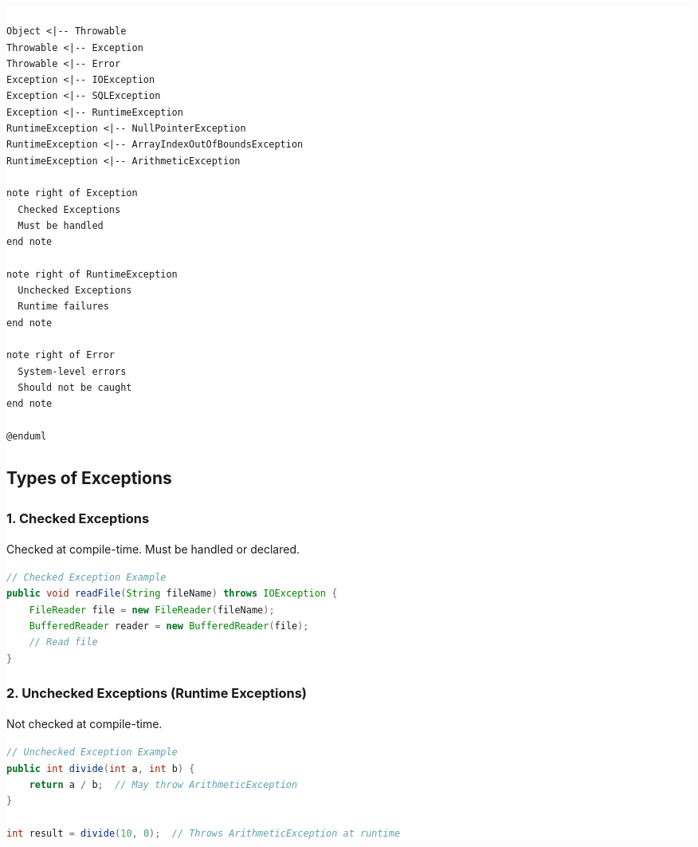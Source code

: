 ```plantuml

Object <|-- Throwable
Throwable <|-- Exception
Throwable <|-- Error
Exception <|-- IOException
Exception <|-- SQLException
Exception <|-- RuntimeException
RuntimeException <|-- NullPointerException
RuntimeException <|-- ArrayIndexOutOfBoundsException
RuntimeException <|-- ArithmeticException

note right of Exception
  Checked Exceptions
  Must be handled
end note

note right of RuntimeException
  Unchecked Exceptions
  Runtime failures
end note

note right of Error
  System-level errors
  Should not be caught
end note

@enduml
```

## Types of Exceptions

### 1. Checked Exceptions
Checked at compile-time. Must be handled or declared.

```java
// Checked Exception Example
public void readFile(String fileName) throws IOException {
    FileReader file = new FileReader(fileName);
    BufferedReader reader = new BufferedReader(file);
    // Read file
}
```

### 2. Unchecked Exceptions (Runtime Exceptions)
Not checked at compile-time.

```java
// Unchecked Exception Example
public int divide(int a, int b) {
    return a / b;  // May throw ArithmeticException
}

int result = divide(10, 0);  // Throws ArithmeticException at runtime
```
